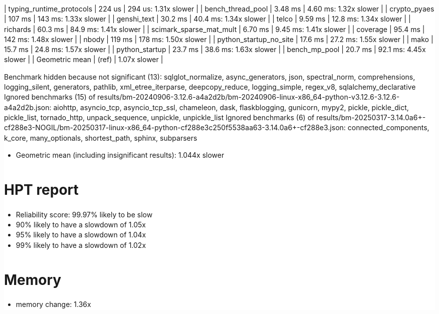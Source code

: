 | typing_runtime_protocols   | 224 us                                                 | 294 us: 1.31x slower                                                   |
| bench_thread_pool          | 3.48 ms                                                | 4.60 ms: 1.32x slower                                                  |
| crypto_pyaes               | 107 ms                                                 | 143 ms: 1.33x slower                                                   |
| genshi_text                | 30.2 ms                                                | 40.4 ms: 1.34x slower                                                  |
| telco                      | 9.59 ms                                                | 12.8 ms: 1.34x slower                                                  |
| richards                   | 60.3 ms                                                | 84.9 ms: 1.41x slower                                                  |
| scimark_sparse_mat_mult    | 6.70 ms                                                | 9.45 ms: 1.41x slower                                                  |
| coverage                   | 95.4 ms                                                | 142 ms: 1.48x slower                                                   |
| nbody                      | 119 ms                                                 | 178 ms: 1.50x slower                                                   |
| python_startup_no_site     | 17.6 ms                                                | 27.2 ms: 1.55x slower                                                  |
| mako                       | 15.7 ms                                                | 24.8 ms: 1.57x slower                                                  |
| python_startup             | 23.7 ms                                                | 38.6 ms: 1.63x slower                                                  |
| bench_mp_pool              | 20.7 ms                                                | 92.1 ms: 4.45x slower                                                  |
| Geometric mean             | (ref)                                                  | 1.07x slower                                                           |

Benchmark hidden because not significant (13): sqlglot_normalize, async_generators, json, spectral_norm, comprehensions, logging_silent, generators, pathlib, xml_etree_iterparse, deepcopy_reduce, logging_simple, regex_v8, sqlalchemy_declarative
Ignored benchmarks (15) of results/bm-20240906-3.12.6-a4a2d2b/bm-20240906-linux-x86_64-python-v3.12.6-3.12.6-a4a2d2b.json: aiohttp, asyncio_tcp, asyncio_tcp_ssl, chameleon, dask, flaskblogging, gunicorn, mypy2, pickle, pickle_dict, pickle_list, tornado_http, unpack_sequence, unpickle, unpickle_list
Ignored benchmarks (6) of results/bm-20250317-3.14.0a6+-cf288e3-NOGIL/bm-20250317-linux-x86_64-python-cf288e3c250f5538aa63-3.14.0a6+-cf288e3.json: connected_components, k_core, many_optionals, shortest_path, sphinx, subparsers

- Geometric mean (including insignificant results): 1.044x slower

# HPT report

- Reliability score: 99.97% likely to be slow
- 90% likely to have a slowdown of 1.05x
- 95% likely to have a slowdown of 1.04x
- 99% likely to have a slowdown of 1.02x

# Memory
- memory change: 1.36x